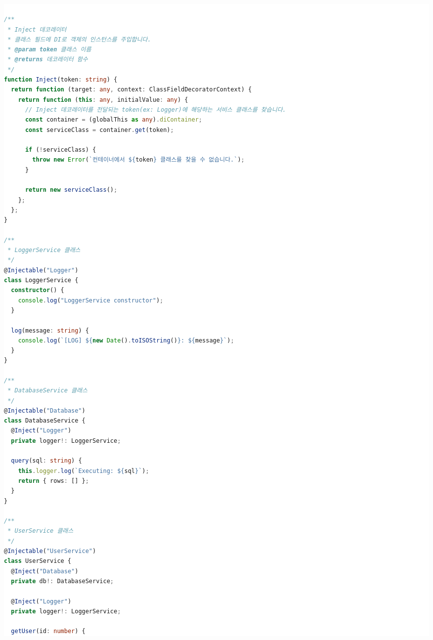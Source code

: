 ```ts

/**
 * Inject 데코레이터
 * 클래스 필드에 DI로 객체의 인스턴스를 주입합니다.
 * @param token 클래스 이름
 * @returns 데코레이터 함수
 */
function Inject(token: string) {
  return function (target: any, context: ClassFieldDecoratorContext) {
    return function (this: any, initialValue: any) {
      // Inject 데코레이터를 전달되는 token(ex: Logger)에 해당하는 서비스 클래스를 찾습니다.
      const container = (globalThis as any).diContainer;
      const serviceClass = container.get(token);

      if (!serviceClass) {
        throw new Error(`컨테이너에서 ${token} 클래스를 찾을 수 없습니다.`);
      }

      return new serviceClass();
    };
  };
}

/**
 * LoggerService 클래스
 */
@Injectable("Logger")
class LoggerService {
  constructor() {
    console.log("LoggerService constructor");
  }

  log(message: string) {
    console.log(`[LOG] ${new Date().toISOString()}: ${message}`);
  }
}

/**
 * DatabaseService 클래스
 */
@Injectable("Database")
class DatabaseService {
  @Inject("Logger")
  private logger!: LoggerService;

  query(sql: string) {
    this.logger.log(`Executing: ${sql}`);
    return { rows: [] };
  }
}

/**
 * UserService 클래스
 */
@Injectable("UserService")
class UserService {
  @Inject("Database")
  private db!: DatabaseService;

  @Inject("Logger")
  private logger!: LoggerService;

  getUser(id: number) {
```